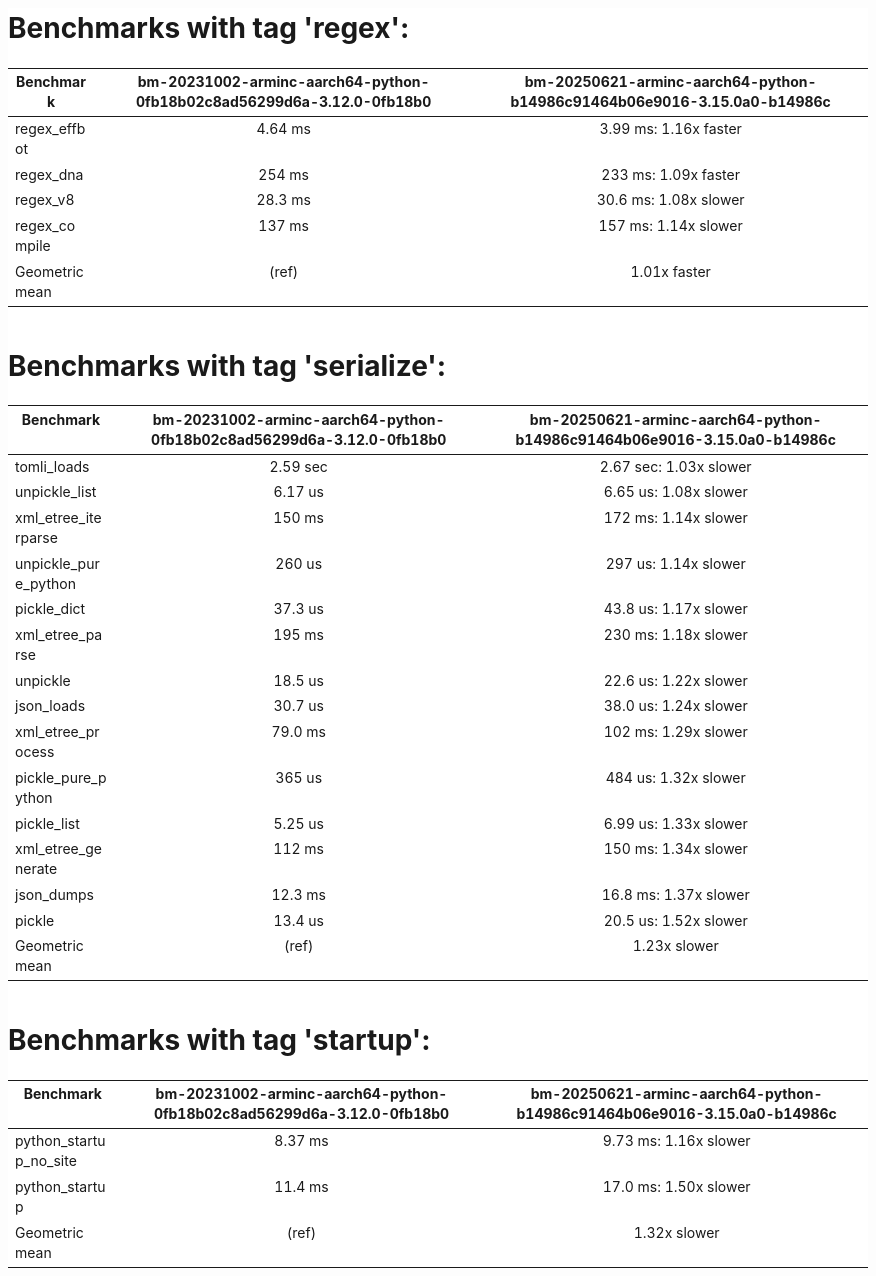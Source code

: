 Benchmarks with tag 'regex':
============================

| Benchmark      | bm-20231002-arminc-aarch64-python-0fb18b02c8ad56299d6a-3.12.0-0fb18b0 | bm-20250621-arminc-aarch64-python-b14986c91464b06e9016-3.15.0a0-b14986c |
|----------------|:---------------------------------------------------------------------:|:-----------------------------------------------------------------------:|
| regex_effbot   | 4.64 ms                                                               | 3.99 ms: 1.16x faster                                                   |
| regex_dna      | 254 ms                                                                | 233 ms: 1.09x faster                                                    |
| regex_v8       | 28.3 ms                                                               | 30.6 ms: 1.08x slower                                                   |
| regex_compile  | 137 ms                                                                | 157 ms: 1.14x slower                                                    |
| Geometric mean | (ref)                                                                 | 1.01x faster                                                            |

Benchmarks with tag 'serialize':
================================

| Benchmark            | bm-20231002-arminc-aarch64-python-0fb18b02c8ad56299d6a-3.12.0-0fb18b0 | bm-20250621-arminc-aarch64-python-b14986c91464b06e9016-3.15.0a0-b14986c |
|----------------------|:---------------------------------------------------------------------:|:-----------------------------------------------------------------------:|
| tomli_loads          | 2.59 sec                                                              | 2.67 sec: 1.03x slower                                                  |
| unpickle_list        | 6.17 us                                                               | 6.65 us: 1.08x slower                                                   |
| xml_etree_iterparse  | 150 ms                                                                | 172 ms: 1.14x slower                                                    |
| unpickle_pure_python | 260 us                                                                | 297 us: 1.14x slower                                                    |
| pickle_dict          | 37.3 us                                                               | 43.8 us: 1.17x slower                                                   |
| xml_etree_parse      | 195 ms                                                                | 230 ms: 1.18x slower                                                    |
| unpickle             | 18.5 us                                                               | 22.6 us: 1.22x slower                                                   |
| json_loads           | 30.7 us                                                               | 38.0 us: 1.24x slower                                                   |
| xml_etree_process    | 79.0 ms                                                               | 102 ms: 1.29x slower                                                    |
| pickle_pure_python   | 365 us                                                                | 484 us: 1.32x slower                                                    |
| pickle_list          | 5.25 us                                                               | 6.99 us: 1.33x slower                                                   |
| xml_etree_generate   | 112 ms                                                                | 150 ms: 1.34x slower                                                    |
| json_dumps           | 12.3 ms                                                               | 16.8 ms: 1.37x slower                                                   |
| pickle               | 13.4 us                                                               | 20.5 us: 1.52x slower                                                   |
| Geometric mean       | (ref)                                                                 | 1.23x slower                                                            |

Benchmarks with tag 'startup':
==============================

| Benchmark              | bm-20231002-arminc-aarch64-python-0fb18b02c8ad56299d6a-3.12.0-0fb18b0 | bm-20250621-arminc-aarch64-python-b14986c91464b06e9016-3.15.0a0-b14986c |
|------------------------|:---------------------------------------------------------------------:|:-----------------------------------------------------------------------:|
| python_startup_no_site | 8.37 ms                                                               | 9.73 ms: 1.16x slower                                                   |
| python_startup         | 11.4 ms                                                               | 17.0 ms: 1.50x slower                                                   |
| Geometric mean         | (ref)                                                                 | 1.32x slower                                                            |
